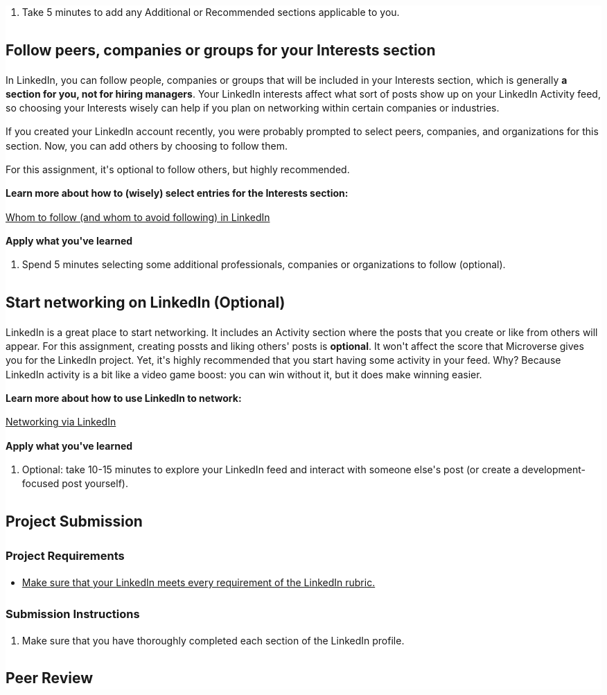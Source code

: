 1. Take 5 minutes to add any Additional or Recommended sections applicable to you.

## Follow peers, companies or groups for your Interests section

In LinkedIn, you can follow people, companies or groups that will be included in your Interests section, which is generally **a section for you, not for hiring managers**. Your LinkedIn interests affect what sort of posts show up on your LinkedIn Activity feed, so choosing your Interests wisely can help if you plan on networking within certain companies or industries. 

If you created your LinkedIn account recently, you were probably prompted to select peers, companies, and organizations for this section. Now, you can add others by choosing to follow them. 

For this assignment, it's optional to follow others, but highly recommended.

**Learn more about how to (wisely) select entries for the Interests section:**

[Whom to follow (and whom to avoid following) in LinkedIn](what-to-include-and-what-not-to-include-in-the-interests-section.md)

**Apply what you've learned**

1. Spend 5 minutes selecting some additional professionals, companies or organizations to follow (optional).

## Start networking on LinkedIn (Optional)

LinkedIn is a great place to start networking. It includes an Activity section where the posts that you create or like from others will appear. For this assignment, creating possts and liking others' posts is **optional**. It won't affect the score that Microverse gives you for the LinkedIn project. Yet, it's highly recommended that you start having some activity in your feed. Why? Because LinkedIn activity is a bit like a video game boost: you can win without it, but it does make winning easier.

**Learn more about how to use LinkedIn to network:**

[Networking via LinkedIn](networking-via-linkedin.md)

**Apply what you've learned**

1. Optional: take 10-15 minutes to explore your LinkedIn feed and interact with someone else's post (or create a development-focused post yourself).

## Project Submission

### Project Requirements

- [Make sure that your LinkedIn meets every requirement of the LinkedIn rubric.](https://docs.google.com/document/u/1/d/1MHmt3Vx4SRHa7z8PuoUiYg9eLakpi1qGPT6868bacGc/edit)

### Submission Instructions

1. Make sure that you have thoroughly completed each section of the LinkedIn profile.

## Peer Review
